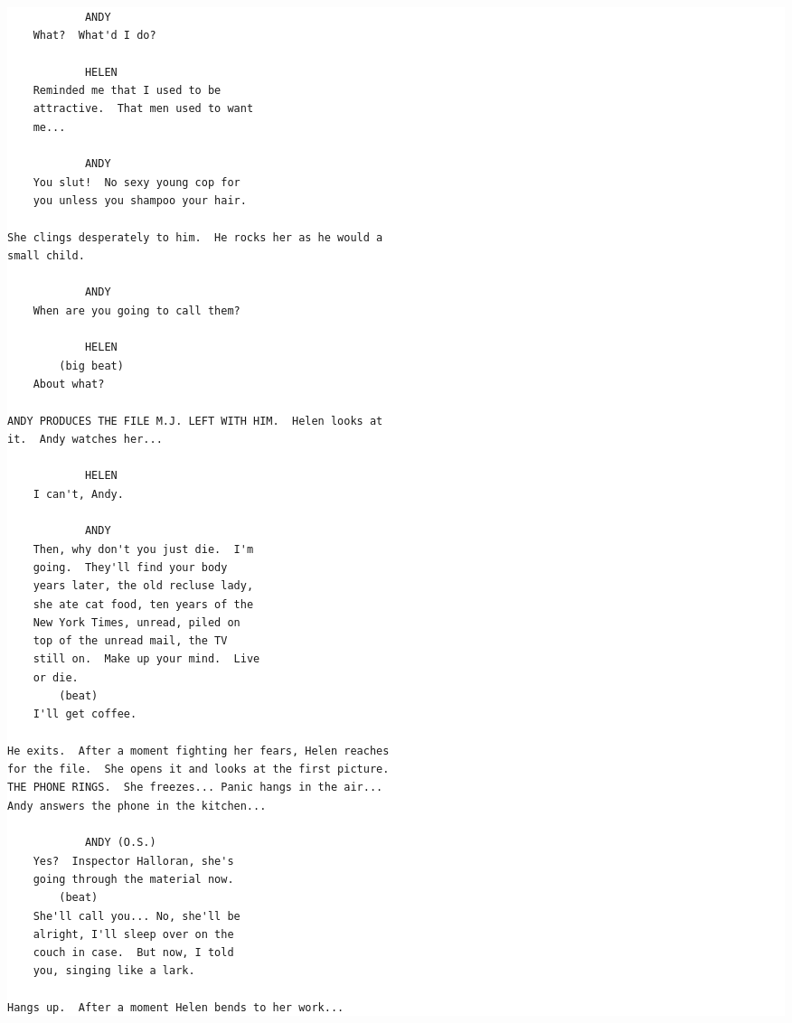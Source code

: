 				ANDY
		What?  What'd I do?

				HELEN
		Reminded me that I used to be
		attractive.  That men used to want
		me...

				ANDY
		You slut!  No sexy young cop for
		you unless you shampoo your hair.

	She clings desperately to him.  He rocks her as he would a
	small child.

				ANDY
		When are you going to call them?

				HELEN
			(big beat)
		About what?

	ANDY PRODUCES THE FILE M.J. LEFT WITH HIM.  Helen looks at
	it.  Andy watches her...

				HELEN
		I can't, Andy.

				ANDY
		Then, why don't you just die.  I'm
		going.  They'll find your body
		years later, the old recluse lady,
		she ate cat food, ten years of the
		New York Times, unread, piled on
		top of the unread mail, the TV
		still on.  Make up your mind.  Live
		or die.
			(beat)
		I'll get coffee.

	He exits.  After a moment fighting her fears, Helen reaches
	for the file.  She opens it and looks at the first picture.
	THE PHONE RINGS.  She freezes... Panic hangs in the air...
	Andy answers the phone in the kitchen...

				ANDY (O.S.)
		Yes?  Inspector Halloran, she's
		going through the material now.
			(beat)
		She'll call you... No, she'll be
		alright, I'll sleep over on the
		couch in case.  But now, I told
		you, singing like a lark.

	Hangs up.  After a moment Helen bends to her work...

